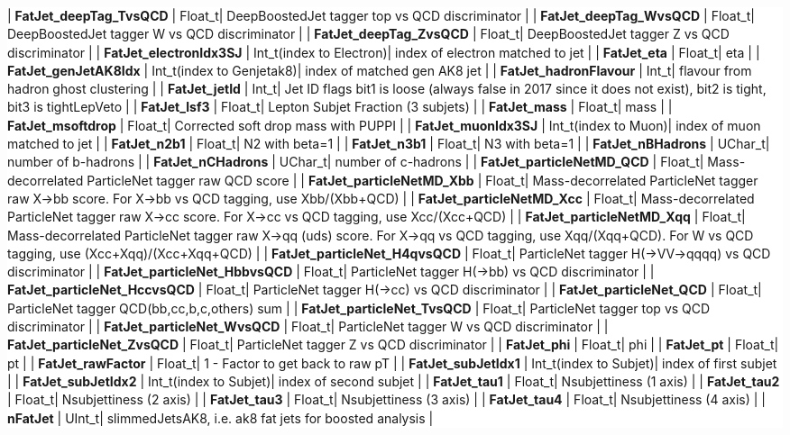 | **FatJet_deepTag_TvsQCD** | Float_t| DeepBoostedJet tagger top vs QCD discriminator |
| **FatJet_deepTag_WvsQCD** | Float_t| DeepBoostedJet tagger W vs QCD discriminator |
| **FatJet_deepTag_ZvsQCD** | Float_t| DeepBoostedJet tagger Z vs QCD discriminator |
| **FatJet_electronIdx3SJ** | Int_t(index to Electron)| index of electron matched to jet |
| **FatJet_eta** | Float_t| eta |
| **FatJet_genJetAK8Idx** | Int_t(index to Genjetak8)| index of matched gen AK8 jet |
| **FatJet_hadronFlavour** | Int_t| flavour from hadron ghost clustering |
| **FatJet_jetId** | Int_t| Jet ID flags bit1 is loose (always false in 2017 since it does not exist), bit2 is tight, bit3 is tightLepVeto |
| **FatJet_lsf3** | Float_t| Lepton Subjet Fraction (3 subjets) |
| **FatJet_mass** | Float_t| mass |
| **FatJet_msoftdrop** | Float_t| Corrected soft drop mass with PUPPI |
| **FatJet_muonIdx3SJ** | Int_t(index to Muon)| index of muon matched to jet |
| **FatJet_n2b1** | Float_t| N2 with beta=1 |
| **FatJet_n3b1** | Float_t| N3 with beta=1 |
| **FatJet_nBHadrons** | UChar_t| number of b-hadrons |
| **FatJet_nCHadrons** | UChar_t| number of c-hadrons |
| **FatJet_particleNetMD_QCD** | Float_t| Mass-decorrelated ParticleNet tagger raw QCD score |
| **FatJet_particleNetMD_Xbb** | Float_t| Mass-decorrelated ParticleNet tagger raw X->bb score. For X->bb vs QCD tagging, use Xbb/(Xbb+QCD) |
| **FatJet_particleNetMD_Xcc** | Float_t| Mass-decorrelated ParticleNet tagger raw X->cc score. For X->cc vs QCD tagging, use Xcc/(Xcc+QCD) |
| **FatJet_particleNetMD_Xqq** | Float_t| Mass-decorrelated ParticleNet tagger raw X->qq (uds) score. For X->qq vs QCD tagging, use Xqq/(Xqq+QCD). For W vs QCD tagging, use (Xcc+Xqq)/(Xcc+Xqq+QCD) |
| **FatJet_particleNet_H4qvsQCD** | Float_t| ParticleNet tagger H(->VV->qqqq) vs QCD discriminator |
| **FatJet_particleNet_HbbvsQCD** | Float_t| ParticleNet tagger H(->bb) vs QCD discriminator |
| **FatJet_particleNet_HccvsQCD** | Float_t| ParticleNet tagger H(->cc) vs QCD discriminator |
| **FatJet_particleNet_QCD** | Float_t| ParticleNet tagger QCD(bb,cc,b,c,others) sum |
| **FatJet_particleNet_TvsQCD** | Float_t| ParticleNet tagger top vs QCD discriminator |
| **FatJet_particleNet_WvsQCD** | Float_t| ParticleNet tagger W vs QCD discriminator |
| **FatJet_particleNet_ZvsQCD** | Float_t| ParticleNet tagger Z vs QCD discriminator |
| **FatJet_phi** | Float_t| phi |
| **FatJet_pt** | Float_t| pt |
| **FatJet_rawFactor** | Float_t| 1 - Factor to get back to raw pT |
| **FatJet_subJetIdx1** | Int_t(index to Subjet)| index of first subjet |
| **FatJet_subJetIdx2** | Int_t(index to Subjet)| index of second subjet |
| **FatJet_tau1** | Float_t| Nsubjettiness (1 axis) |
| **FatJet_tau2** | Float_t| Nsubjettiness (2 axis) |
| **FatJet_tau3** | Float_t| Nsubjettiness (3 axis) |
| **FatJet_tau4** | Float_t| Nsubjettiness (4 axis) |
| **nFatJet** | UInt_t| slimmedJetsAK8, i.e. ak8 fat jets for boosted analysis |
